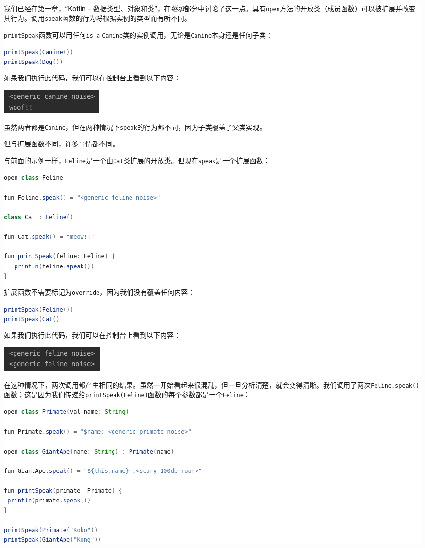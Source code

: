 我们已经在第一章，“Kotlin – 数据类型、对象和类”，在*继承*部分中讨论了这一点。具有`open`方法的开放类（成员函数）可以被扩展并改变其行为。调用`speak`函数的行为将根据实例的类型而有所不同。

`printSpeak`函数可以用任何`is-a` `Canine`类的实例调用，无论是`Canine`本身还是任何子类：

```java
printSpeak(Canine())
printSpeak(Dog())
```

如果我们执行此代码，我们可以在控制台上看到以下内容：

![](img/07ebfddd-9372-4688-aa65-a4baba259a7a.png)

虽然两者都是`Canine`，但在两种情况下`speak`的行为都不同，因为子类覆盖了父类实现。

但与扩展函数不同，许多事情都不同。

与前面的示例一样，`Feline`是一个由`Cat`类扩展的开放类。但现在`speak`是一个扩展函数：

```java
open class Feline

fun Feline.speak() = "<generic feline noise>"

class Cat : Feline()

fun Cat.speak() = "meow!!"

fun printSpeak(feline: Feline) {
   println(feline.speak())
}
```

扩展函数不需要标记为`override`，因为我们没有覆盖任何内容：

```java
printSpeak(Feline())
printSpeak(Cat()
```

如果我们执行此代码，我们可以在控制台上看到以下内容：

![](img/0d28f873-ad11-4f56-a174-1b3c0bd91f3e.png)

在这种情况下，两次调用都产生相同的结果。虽然一开始看起来很混乱，但一旦分析清楚，就会变得清晰。我们调用了两次`Feline.speak()`函数；这是因为我们传递给`printSpeak(Feline)`函数的每个参数都是一个`Feline`：

```java
open class Primate(val name: String)

fun Primate.speak() = "$name: <generic primate noise>"

open class GiantApe(name: String) : Primate(name)

fun GiantApe.speak() = "${this.name} :<scary 100db roar>"

fun printSpeak(primate: Primate) {
 println(primate.speak())
}

printSpeak(Primate("Koko"))
printSpeak(GiantApe("Kong"))
```
